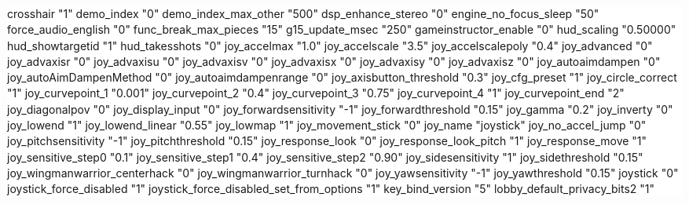 crosshair "1"
demo_index "0"
demo_index_max_other "500"
dsp_enhance_stereo "0"
engine_no_focus_sleep "50"
force_audio_english "0"
func_break_max_pieces "15"
g15_update_msec "250"
gameinstructor_enable "0"
hud_scaling "0.50000"
hud_showtargetid "1"
hud_takesshots "0"
joy_accelmax "1.0"
joy_accelscale "3.5"
joy_accelscalepoly "0.4"
joy_advanced "0"
joy_advaxisr "0"
joy_advaxisu "0"
joy_advaxisv "0"
joy_advaxisx "0"
joy_advaxisy "0"
joy_advaxisz "0"
joy_autoaimdampen "0"
joy_autoAimDampenMethod "0"
joy_autoaimdampenrange "0"
joy_axisbutton_threshold "0.3"
joy_cfg_preset "1"
joy_circle_correct "1"
joy_curvepoint_1 "0.001"
joy_curvepoint_2 "0.4"
joy_curvepoint_3 "0.75"
joy_curvepoint_4 "1"
joy_curvepoint_end "2"
joy_diagonalpov "0"
joy_display_input "0"
joy_forwardsensitivity "-1"
joy_forwardthreshold "0.15"
joy_gamma "0.2"
joy_inverty "0"
joy_lowend "1"
joy_lowend_linear "0.55"
joy_lowmap "1"
joy_movement_stick "0"
joy_name "joystick"
joy_no_accel_jump "0"
joy_pitchsensitivity "-1"
joy_pitchthreshold "0.15"
joy_response_look "0"
joy_response_look_pitch "1"
joy_response_move "1"
joy_sensitive_step0 "0.1"
joy_sensitive_step1 "0.4"
joy_sensitive_step2 "0.90"
joy_sidesensitivity "1"
joy_sidethreshold "0.15"
joy_wingmanwarrior_centerhack "0"
joy_wingmanwarrior_turnhack "0"
joy_yawsensitivity "-1"
joy_yawthreshold "0.15"
joystick "0"
joystick_force_disabled "1"
joystick_force_disabled_set_from_options "1"
key_bind_version "5"
lobby_default_privacy_bits2 "1"